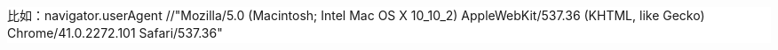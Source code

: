 比如：navigator.userAgent
//"Mozilla/5.0 (Macintosh; Intel Mac OS X 10_10_2) AppleWebKit/537.36 (KHTML, like Gecko) Chrome/41.0.2272.101 Safari/537.36"









































